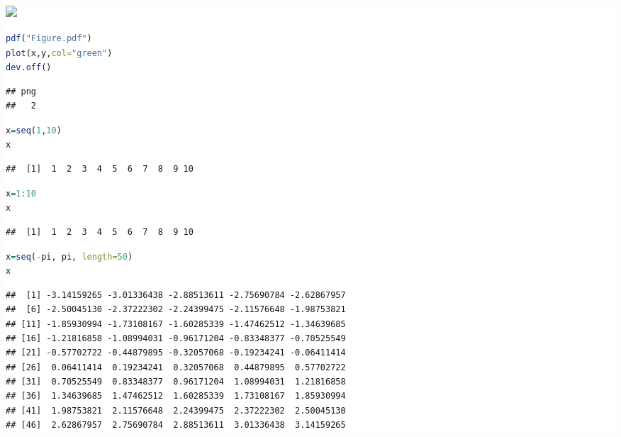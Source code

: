 ![](Homework1_files/figure-markdown_github/unnamed-chunk-8-2.png)

``` r
pdf("Figure.pdf")
plot(x,y,col="green")
dev.off()
```

    ## png 
    ##   2

``` r
x=seq(1,10)
x
```

    ##  [1]  1  2  3  4  5  6  7  8  9 10

``` r
x=1:10
x
```

    ##  [1]  1  2  3  4  5  6  7  8  9 10

``` r
x=seq(-pi, pi, length=50)
x
```

    ##  [1] -3.14159265 -3.01336438 -2.88513611 -2.75690784 -2.62867957
    ##  [6] -2.50045130 -2.37222302 -2.24399475 -2.11576648 -1.98753821
    ## [11] -1.85930994 -1.73108167 -1.60285339 -1.47462512 -1.34639685
    ## [16] -1.21816858 -1.08994031 -0.96171204 -0.83348377 -0.70525549
    ## [21] -0.57702722 -0.44879895 -0.32057068 -0.19234241 -0.06411414
    ## [26]  0.06411414  0.19234241  0.32057068  0.44879895  0.57702722
    ## [31]  0.70525549  0.83348377  0.96171204  1.08994031  1.21816858
    ## [36]  1.34639685  1.47462512  1.60285339  1.73108167  1.85930994
    ## [41]  1.98753821  2.11576648  2.24399475  2.37222302  2.50045130
    ## [46]  2.62867957  2.75690784  2.88513611  3.01336438  3.14159265

